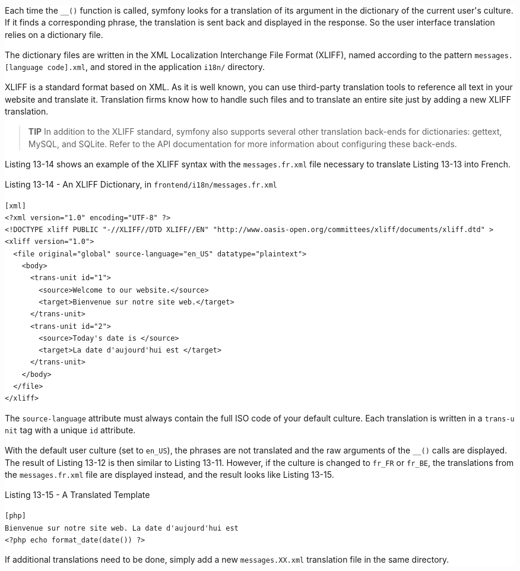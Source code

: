 Each time the `__()` function is called, symfony looks for a translation of its argument in the dictionary of the current user's culture. If it finds a corresponding phrase, the translation is sent back and displayed in the response. So the user interface translation relies on a dictionary file.

The dictionary files are written in the XML Localization Interchange File Format (XLIFF), named according to the pattern `messages.[language code].xml`, and stored in the application `i18n/` directory.

XLIFF is a standard format based on XML. As it is well known, you can use third-party translation tools to reference all text in your website and translate it. Translation firms know how to handle such files and to translate an entire site just by adding a new XLIFF translation.

>**TIP**
>In addition to the XLIFF standard, symfony also supports several other translation back-ends for dictionaries: gettext, MySQL, and SQLite. Refer to the API documentation for more information about configuring these back-ends.

Listing 13-14 shows an example of the XLIFF syntax with the `messages.fr.xml` file necessary to translate Listing 13-13 into French.

Listing 13-14 - An XLIFF Dictionary, in `frontend/i18n/messages.fr.xml`

    [xml]
    <?xml version="1.0" encoding="UTF-8" ?>
    <!DOCTYPE xliff PUBLIC "-//XLIFF//DTD XLIFF//EN" "http://www.oasis-open.org/committees/xliff/documents/xliff.dtd" >
    <xliff version="1.0">
      <file original="global" source-language="en_US" datatype="plaintext">
        <body>
          <trans-unit id="1">
            <source>Welcome to our website.</source>
            <target>Bienvenue sur notre site web.</target>
          </trans-unit>
          <trans-unit id="2">
            <source>Today's date is </source>
            <target>La date d'aujourd'hui est </target>
          </trans-unit>
        </body>
      </file>
    </xliff>

The `source-language` attribute must always contain the full ISO code of your default culture. Each translation is written in a `trans-unit` tag with a unique `id` attribute.

With the default user culture (set to `en_US`), the phrases are not translated and the raw arguments of the `__()` calls are displayed. The result of Listing 13-12 is then similar to Listing 13-11. However, if the culture is changed to `fr_FR` or `fr_BE`, the translations from the `messages.fr.xml` file are displayed instead, and the result looks like Listing 13-15.

Listing 13-15 - A Translated Template

    [php]
    Bienvenue sur notre site web. La date d'aujourd'hui est
    <?php echo format_date(date()) ?>

If additional translations need to be done, simply add a new `messages.XX.xml` translation file in the same directory.
